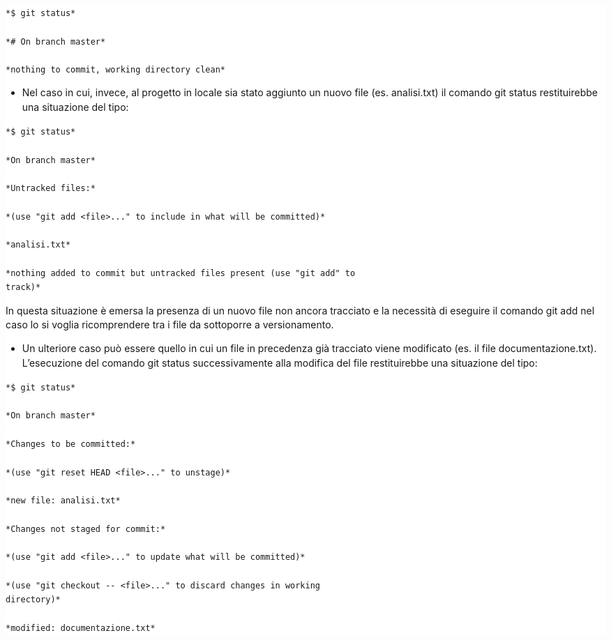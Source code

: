 ~~~~~~~~~~~~~~~~~~~~~~~~~~~~~~~~~~~~~~~~~~~~~~~~~~~~~~~~~~~~~~~~~~~~~~
*$ git status*

*# On branch master*

*nothing to commit, working directory clean*
~~~~~~~~~~~~~~~~~~~~~~~~~~~~~~~~~~~~~~~~~~~~~~~~~~~~~~~~~~~~~~~~~~~~~~~~

-  Nel caso in cui, invece, al progetto in locale sia stato aggiunto un
   nuovo file (es. analisi.txt) il comando git status restituirebbe una
   situazione del tipo:
   
~~~~~~~~~~~~~~~~~~~~~~~~~~~~~~~~~~~~~~~~~~~~~~~~~~~~~~~~~~~~~~~~~~~~~~~~~~~~~
*$ git status*

*On branch master*

*Untracked files:*

*(use "git add <file>..." to include in what will be committed)*

*analisi.txt*

*nothing added to commit but untracked files present (use "git add" to
track)*
~~~~~~~~~~~~~~~~~~~~~~~~~~~~~~~~~~~~~~~~~~~~~~~~~~~~~~~~~~~~~~~~~~~~~~~~~~~~~~~

In questa situazione è emersa la presenza di un nuovo file non ancora
tracciato e la necessità di eseguire il comando git add nel caso lo si
voglia ricomprendere tra i file da sottoporre a versionamento.

-  Un ulteriore caso può essere quello in cui un file in precedenza già
   tracciato viene modificato (es. il file documentazione.txt).
   L’esecuzione del comando git status successivamente alla modifica del
   file restituirebbe una situazione del tipo:
   
~~~~~~~~~~~~~~~~~~~~~~~~~~~~~~~~~~~~~~~~~~~~~~~~~~~~~~~~~~~~~~~~~~~~~~~
*$ git status*

*On branch master*

*Changes to be committed:*

*(use "git reset HEAD <file>..." to unstage)*

*new file: analisi.txt*

*Changes not staged for commit:*

*(use "git add <file>..." to update what will be committed)*

*(use "git checkout -- <file>..." to discard changes in working
directory)*

*modified: documentazione.txt*
~~~~~~~~~~~~~~~~~~~~~~~~~~~~~~~~~~~~~~~~~~~~~~~~~~~~~~~~~~~~~~~~~~~~~~~~~~~~~~
